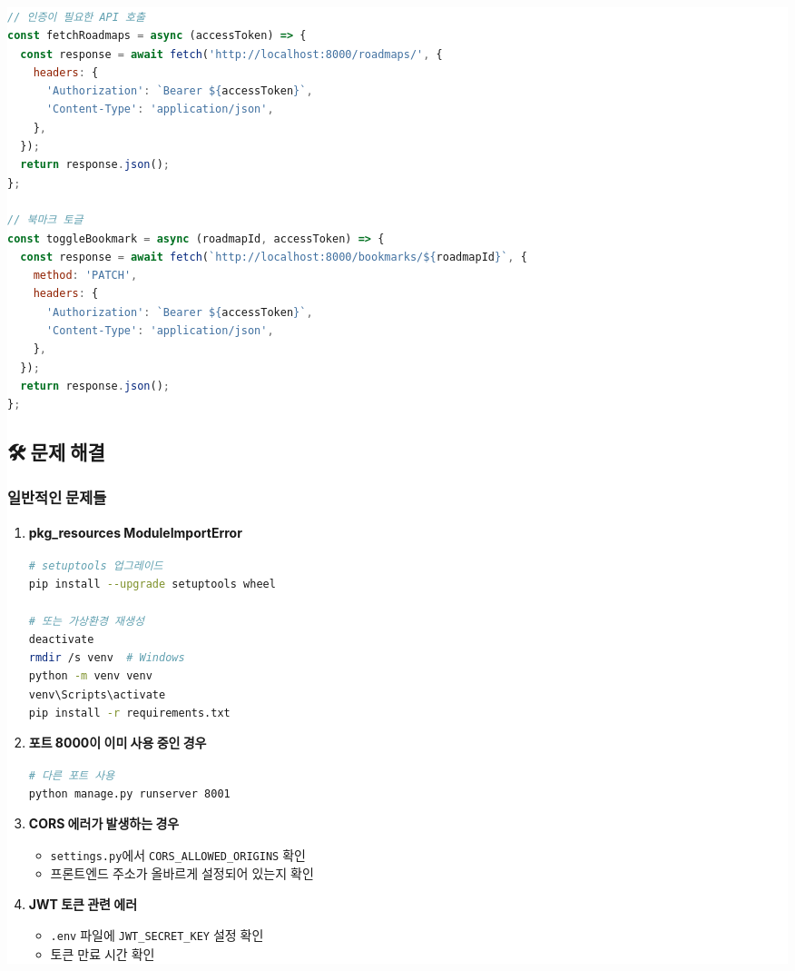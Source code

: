 ```javascript
// 인증이 필요한 API 호출
const fetchRoadmaps = async (accessToken) => {
  const response = await fetch('http://localhost:8000/roadmaps/', {
    headers: {
      'Authorization': `Bearer ${accessToken}`,
      'Content-Type': 'application/json',
    },
  });
  return response.json();
};

// 북마크 토글
const toggleBookmark = async (roadmapId, accessToken) => {
  const response = await fetch(`http://localhost:8000/bookmarks/${roadmapId}`, {
    method: 'PATCH',
    headers: {
      'Authorization': `Bearer ${accessToken}`,
      'Content-Type': 'application/json',
    },
  });
  return response.json();
};
```

## 🛠️ 문제 해결

### 일반적인 문제들

1. **pkg_resources ModuleImportError**
   ```bash
   # setuptools 업그레이드
   pip install --upgrade setuptools wheel
   
   # 또는 가상환경 재생성
   deactivate
   rmdir /s venv  # Windows
   python -m venv venv
   venv\Scripts\activate
   pip install -r requirements.txt
   ```

2. **포트 8000이 이미 사용 중인 경우**
   ```bash
   # 다른 포트 사용
   python manage.py runserver 8001
   ```

3. **CORS 에러가 발생하는 경우**
   - `settings.py`에서 `CORS_ALLOWED_ORIGINS` 확인
   - 프론트엔드 주소가 올바르게 설정되어 있는지 확인

4. **JWT 토큰 관련 에러**
   - `.env` 파일에 `JWT_SECRET_KEY` 설정 확인
   - 토큰 만료 시간 확인
